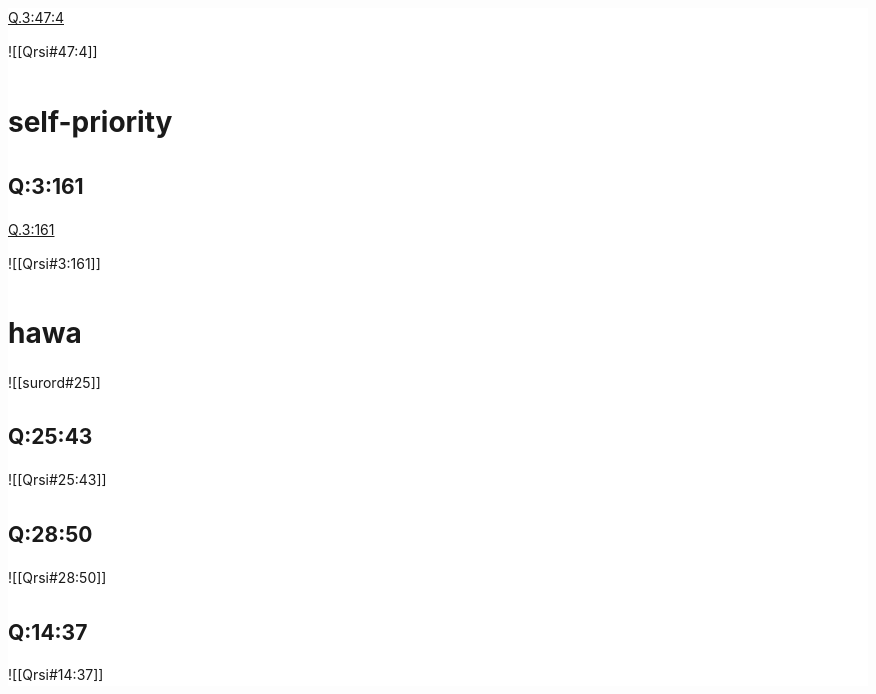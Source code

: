[Q.3:47:4](https://quran.com/47:4/tafsirs/ar-tafsir-al-tabari)

![[Qrsi#47:4]]

# self-priority

## Q:3:161

[Q.3:161](https://quran.com/3:161/tafsirs/ar-tafsir-al-tabari)

![[Qrsi#3:161]]

# hawa

![[surord#25]]
## Q:25:43
![[Qrsi#25:43]]
## Q:28:50
![[Qrsi#28:50]]
## Q:14:37
![[Qrsi#14:37]]
